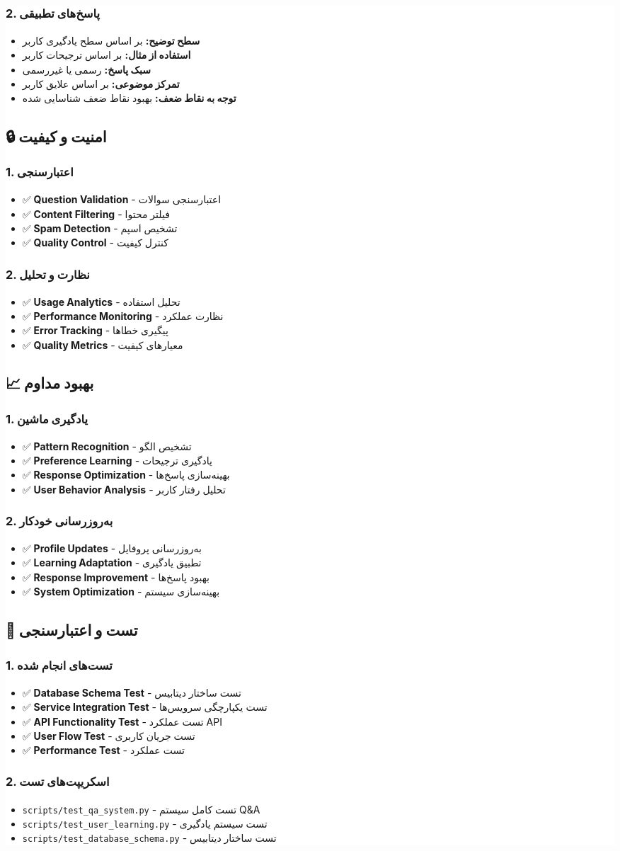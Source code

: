 ### 2. **پاسخ‌های تطبیقی**
- **سطح توضیح:** بر اساس سطح یادگیری کاربر
- **استفاده از مثال:** بر اساس ترجیحات کاربر
- **سبک پاسخ:** رسمی یا غیررسمی
- **تمرکز موضوعی:** بر اساس علایق کاربر
- **توجه به نقاط ضعف:** بهبود نقاط ضعف شناسایی شده

## 🔒 امنیت و کیفیت

### 1. **اعتبارسنجی**
- ✅ **Question Validation** - اعتبارسنجی سوالات
- ✅ **Content Filtering** - فیلتر محتوا
- ✅ **Spam Detection** - تشخیص اسپم
- ✅ **Quality Control** - کنترل کیفیت

### 2. **نظارت و تحلیل**
- ✅ **Usage Analytics** - تحلیل استفاده
- ✅ **Performance Monitoring** - نظارت عملکرد
- ✅ **Error Tracking** - پیگیری خطاها
- ✅ **Quality Metrics** - معیارهای کیفیت

## 📈 بهبود مداوم

### 1. **یادگیری ماشین**
- ✅ **Pattern Recognition** - تشخیص الگو
- ✅ **Preference Learning** - یادگیری ترجیحات
- ✅ **Response Optimization** - بهینه‌سازی پاسخ‌ها
- ✅ **User Behavior Analysis** - تحلیل رفتار کاربر

### 2. **به‌روزرسانی خودکار**
- ✅ **Profile Updates** - به‌روزرسانی پروفایل
- ✅ **Learning Adaptation** - تطبیق یادگیری
- ✅ **Response Improvement** - بهبود پاسخ‌ها
- ✅ **System Optimization** - بهینه‌سازی سیستم

## 🧪 تست و اعتبارسنجی

### 1. **تست‌های انجام شده**
- ✅ **Database Schema Test** - تست ساختار دیتابیس
- ✅ **Service Integration Test** - تست یکپارچگی سرویس‌ها
- ✅ **API Functionality Test** - تست عملکرد API
- ✅ **User Flow Test** - تست جریان کاربری
- ✅ **Performance Test** - تست عملکرد

### 2. **اسکریپت‌های تست**
- `scripts/test_qa_system.py` - تست کامل سیستم Q&A
- `scripts/test_user_learning.py` - تست سیستم یادگیری
- `scripts/test_database_schema.py` - تست ساختار دیتابیس
